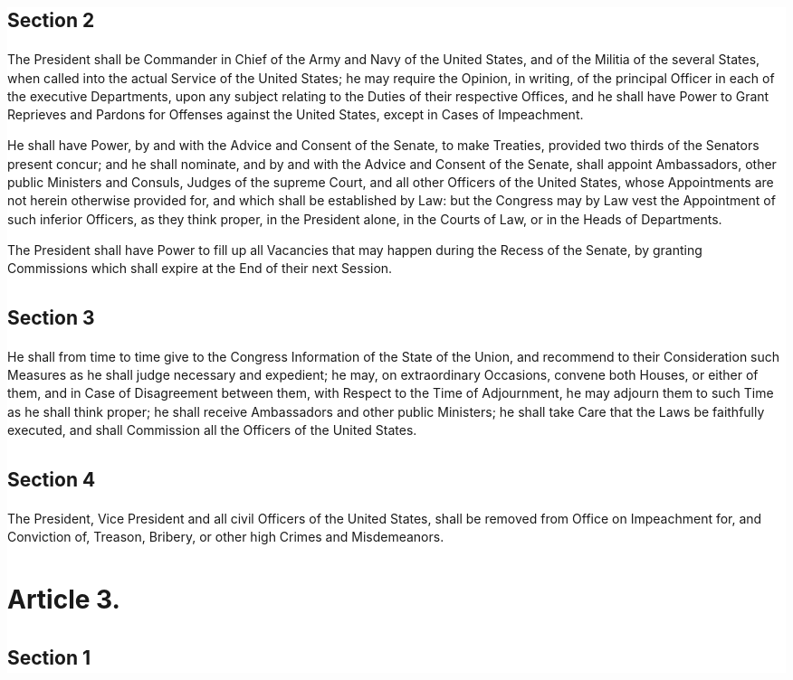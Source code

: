 ## Section 2

<p id="a2-s2-c1">
<span id="opinion_clause">The President shall be Commander in Chief of the Army and Navy of the United States, and of the Militia of the several States, when called into the actual Service of the United States; he may require the Opinion, in writing, of the principal Officer in each of the executive Departments, upon any subject relating to the Duties of their respective Offices, and he shall have Power to Grant Reprieves and Pardons for Offenses against the United States, except in Cases of Impeachment.</span>
</p>

<p id="a2-s2-c2">
<span id="advice_and_consent_clause"><span id="appointments_clause"><span id="excepting_clause"><span id="treaty_clause">He shall have Power, by and with the Advice and Consent of the Senate, to make Treaties, provided two thirds of the Senators present concur; and he shall nominate, and by and with the Advice and Consent of the Senate, shall appoint Ambassadors, other public Ministers and Consuls, Judges of the supreme Court, and all other Officers of the United States, whose Appointments are not herein otherwise provided for, and which shall be established by Law: but the Congress may by Law vest the Appointment of such inferior Officers, as they think proper, in the President alone, in the Courts of Law, or in the Heads of Departments.</span></span></span></span>
</p>

<p id="a2-s2-c3">
The President shall have Power to fill up all Vacancies that may happen during the Recess of the Senate, by granting Commissions which shall expire at the End of their next Session.
</p>

## Section 3

<p id="a2-s3-c1">
<span id="faithful_execution_clause"><span id="faithfully_executed_clause"><span id="take_care_clause">He shall from time to time give to the Congress Information of the State of the Union, and recommend to their Consideration such Measures as he shall judge necessary and expedient; he may, on extraordinary Occasions, convene both Houses, or either of them, and in Case of Disagreement between them, with Respect to the Time of Adjournment, he may adjourn them to such Time as he shall think proper; he shall receive Ambassadors and other public Ministers; he shall take Care that the Laws be faithfully executed, and shall Commission all the Officers of the United States.</span></span></span>
</p>

## Section 4

<p id="a2-s4-c1">
<span id="impeachment_clause">The President, Vice President and all civil Officers of the United States, shall be removed from Office on Impeachment for, and Conviction of, Treason, Bribery, or other high Crimes and Misdemeanors.</span>
</p>

# Article 3.

## Section 1
